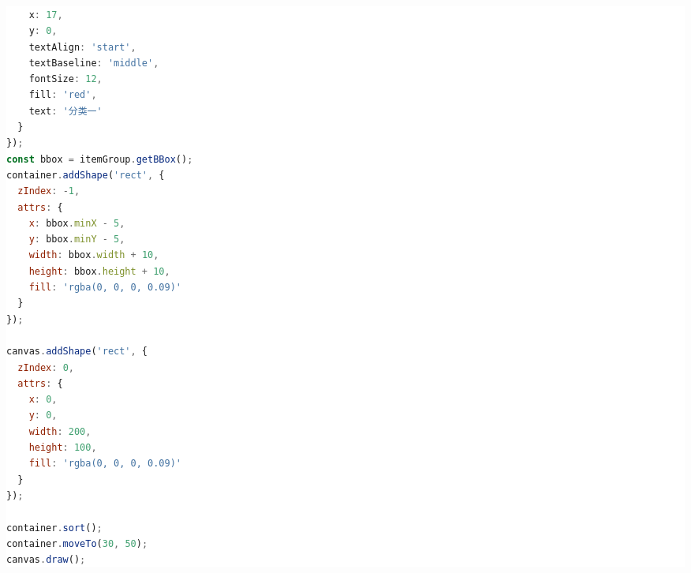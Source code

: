 ```js
    x: 17,
    y: 0,
    textAlign: 'start',
    textBaseline: 'middle',
    fontSize: 12,
    fill: 'red',
    text: '分类一'
  }
});
const bbox = itemGroup.getBBox();
container.addShape('rect', {
  zIndex: -1,
  attrs: {
    x: bbox.minX - 5,
    y: bbox.minY - 5,
    width: bbox.width + 10,
    height: bbox.height + 10,
    fill: 'rgba(0, 0, 0, 0.09)'
  }
});

canvas.addShape('rect', {
  zIndex: 0,
  attrs: {
    x: 0,
    y: 0,
    width: 200,
    height: 100,
    fill: 'rgba(0, 0, 0, 0.09)'
  }
});

container.sort();
container.moveTo(30, 50);
canvas.draw();
```
